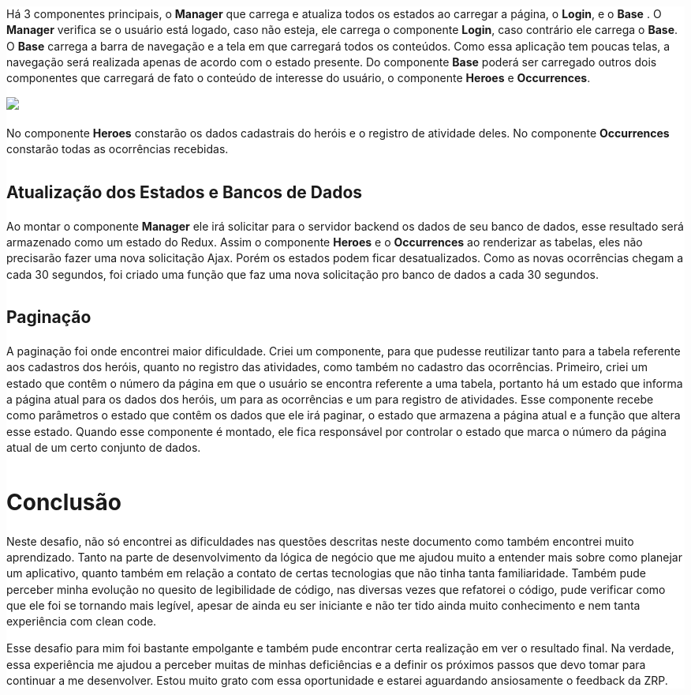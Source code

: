 Há 3 componentes principais, o **Manager** que carrega e atualiza todos os estados ao carregar a página, o **Login**, e o **Base** . O **Manager** verifica se o usuário está logado, caso não esteja, ele carrega o componente **Login**, caso contrário ele carrega o **Base**. O **Base** carrega a barra de navegação e a tela em que carregará todos os conteúdos. Como essa aplicação tem poucas telas, a navegação será realizada apenas de acordo com o estado presente. Do componente **Base** poderá ser carregado outros dois componentes que carregará de fato o conteúdo de interesse do usuário, o componente **Heroes** e **Occurrences**.

[![](https://mermaid.ink/img/eyJjb2RlIjoiZ3JhcGggVERcbk1bTUFOQUdFUl0gLS0-IExbTE9HSU5dXG5NIC0tPiBCW0JBU0VdXG5CIC0tPiBIW0hFUk9FU11cbkIgLS0-IFBbT0NDVVJSRU5DRVNdXG4iLCJtZXJtYWlkIjp7InRoZW1lIjoiZGVmYXVsdCJ9LCJ1cGRhdGVFZGl0b3IiOmZhbHNlfQ)](https://mermaid-js.github.io/mermaid-live-editor/#/edit/eyJjb2RlIjoiZ3JhcGggVERcbk1bTUFOQUdFUl0gLS0-IExbTE9HSU5dXG5NIC0tPiBCW0JBU0VdXG5CIC0tPiBIW0hFUk9FU11cbkIgLS0-IFBbT0NDVVJSRU5DRVNdXG4iLCJtZXJtYWlkIjp7InRoZW1lIjoiZGVmYXVsdCJ9LCJ1cGRhdGVFZGl0b3IiOmZhbHNlfQ)

No componente **Heroes** constarão os dados cadastrais do heróis e o registro de atividade deles. No componente **Occurrences** constarão todas as ocorrências recebidas.

## Atualização dos Estados e Bancos de Dados

Ao montar o componente **Manager** ele irá solicitar para o servidor backend os dados de seu banco de dados, esse resultado será armazenado como um estado do Redux. Assim o componente **Heroes** e o **Occurrences** ao renderizar as tabelas, eles não precisarão fazer uma nova solicitação Ajax. Porém os estados podem ficar desatualizados. Como as novas ocorrências chegam a cada 30 segundos, foi criado uma função que faz uma nova solicitação pro banco de dados a cada 30 segundos.

## Paginação

A paginação foi onde encontrei maior dificuldade. Criei um componente, para que pudesse reutilizar tanto para a tabela referente aos cadastros dos heróis, quanto no registro das atividades, como também no cadastro das ocorrências. Primeiro, criei um estado que contêm o número da página em que o usuário se encontra referente a uma tabela, portanto há um estado que informa a página atual para os dados dos heróis, um para as ocorrências e um para registro de atividades. 
Esse componente recebe como parâmetros o estado que contêm os dados que ele irá paginar, o estado que armazena a página atual e a função que altera esse estado. Quando esse componente é montado, ele fica responsável por controlar o estado que marca o número da página atual de um certo conjunto de dados.

# Conclusão

Neste desafio, não só encontrei as dificuldades nas questões descritas neste documento como também encontrei muito aprendizado. Tanto na parte de desenvolvimento da lógica de negócio que me ajudou muito a entender mais sobre como planejar um aplicativo, quanto também em relação a contato de certas tecnologias que não tinha tanta familiaridade. Também pude perceber minha evolução no quesito de legibilidade de código, nas diversas vezes que refatorei o código, pude verificar como que ele foi se tornando mais legível, apesar de ainda eu ser iniciante e não ter tido ainda muito conhecimento e nem tanta experiência com clean code. 

Esse desafio para mim foi bastante empolgante e também pude encontrar certa realização em ver o resultado final. Na verdade, essa experiência me ajudou a perceber muitas de minhas deficiências e a definir os próximos passos que devo tomar para continuar a me desenvolver. Estou muito grato com essa oportunidade e estarei aguardando ansiosamente o feedback da ZRP.
